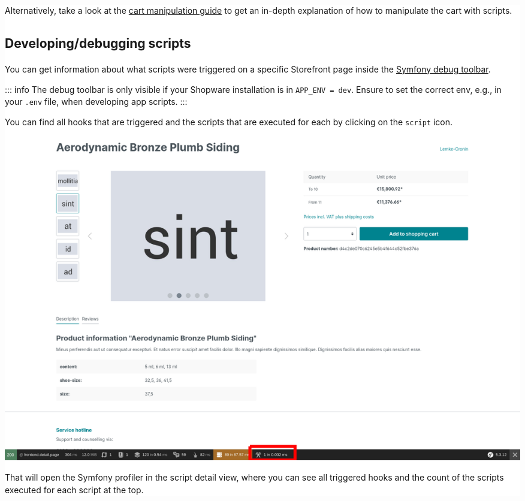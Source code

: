 Alternatively, take a look at the [cart manipulation guide](./cart-manipulation) to get an in-depth explanation of how to manipulate the cart with scripts.

## Developing/debugging scripts

You can get information about what scripts were triggered on a specific Storefront page inside the [Symfony debug toolbar](https://symfony.com/doc/current/the-fast-track/en/5-debug.html#discovering-the-symfony-debugging-tools).

::: info
The debug toolbar is only visible if your Shopware installation is in `APP_ENV = dev`. Ensure to set the correct env, e.g., in your `.env` file, when developing app scripts.
:::

You can find all hooks that are triggered and the scripts that are executed for each by clicking on the `script` icon.

![Symfony Debug Toolbar](../../../../.gitbook/assets/script-debug-toolbar.png)

That will open the Symfony profiler in the script detail view, where you can see all triggered hooks and the count of the scripts executed for each script at the top.
